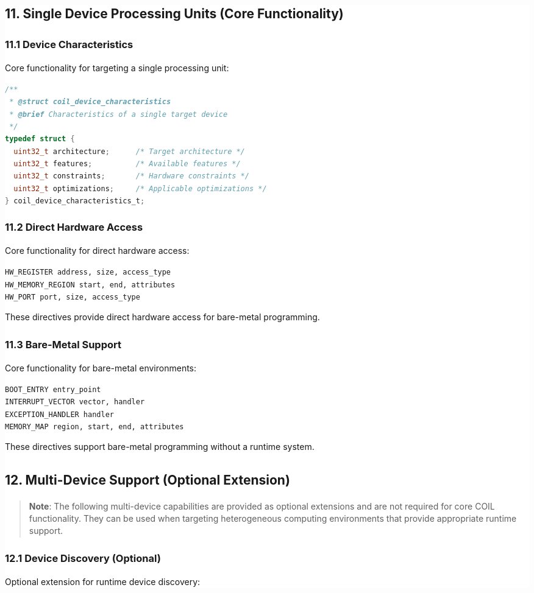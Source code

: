 ## 11. Single Device Processing Units (Core Functionality)

### 11.1 Device Characteristics

Core functionality for targeting a single processing unit:

```c
/**
 * @struct coil_device_characteristics
 * @brief Characteristics of a single target device
 */
typedef struct {
  uint32_t architecture;      /* Target architecture */
  uint32_t features;          /* Available features */
  uint32_t constraints;       /* Hardware constraints */
  uint32_t optimizations;     /* Applicable optimizations */
} coil_device_characteristics_t;
```

### 11.2 Direct Hardware Access

Core functionality for direct hardware access:

```
HW_REGISTER address, size, access_type
HW_MEMORY_REGION start, end, attributes
HW_PORT port, size, access_type
```

These directives provide direct hardware access for bare-metal programming.

### 11.3 Bare-Metal Support

Core functionality for bare-metal environments:

```
BOOT_ENTRY entry_point
INTERRUPT_VECTOR vector, handler
EXCEPTION_HANDLER handler
MEMORY_MAP region, start, end, attributes
```

These directives support bare-metal programming without a runtime system.

## 12. Multi-Device Support (Optional Extension)

> **Note**: The following multi-device capabilities are provided as optional extensions and are not required for core COIL functionality. They can be used when targeting heterogeneous computing environments that provide appropriate runtime support.

### 12.1 Device Discovery (Optional)

Optional extension for runtime device discovery:
